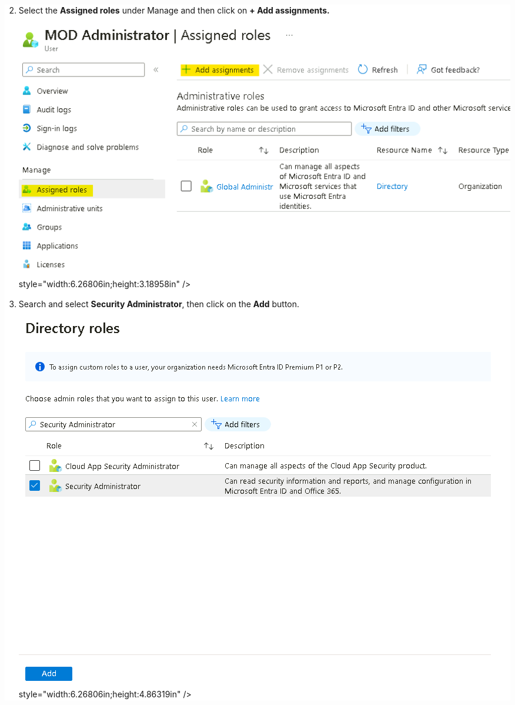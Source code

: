 
2.  Select the **Assigned roles** under Manage and then click on **+ Add
    assignments.**

      ![](./media/image29.png)      
style="width:6.26806in;height:3.18958in" />

3.  Search and select **Security Administrator**, then click on the
    **Add** button.

      ![](./media/image30.png)      
style="width:6.26806in;height:4.86319in" />